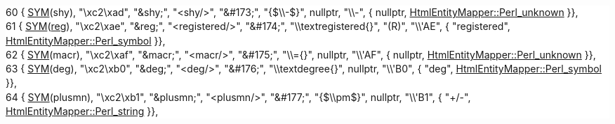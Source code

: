 <div class="doxyCodeLine"><span class="doxyLineNumber">60</span><span class="doxyLineContent"><span class="doxyHighlight">  { <a href="#abf83726e81c80d306c467d65700ebe3d">SYM</a>(shy),      </span><span class="doxyHighlightStringLiteral">"\xc2\xad"</span><span class="doxyHighlight">,     </span><span class="doxyHighlightStringLiteral">"&amp;shy;"</span><span class="doxyHighlight">,      </span><span class="doxyHighlightStringLiteral">"&lt;shy/&gt;"</span><span class="doxyHighlight">,               </span><span class="doxyHighlightStringLiteral">"&amp;#173;"</span><span class="doxyHighlight">,        </span><span class="doxyHighlightStringLiteral">"{$\\-$}"</span><span class="doxyHighlight">,                </span><span class="doxyHighlightKeyword">nullptr</span><span class="doxyHighlight">,  </span><span class="doxyHighlightStringLiteral">"\\-"</span><span class="doxyHighlight">,         { </span><span class="doxyHighlightKeyword">nullptr</span><span class="doxyHighlight">,      <a href="/web-doxygen/docs/api/classes/htmlentitymapper/#a4911b3c9af98290f7ee0696fc2c8a6a3a422e91df358180b024c4ca4b2696d489">HtmlEntityMapper::Perl_unknown</a> }},</span></span></div>
<div class="doxyCodeLine"><span class="doxyLineNumber">61</span><span class="doxyLineContent"><span class="doxyHighlight">  { <a href="#abf83726e81c80d306c467d65700ebe3d">SYM</a>(<a href="/web-doxygen/docs/api/namespaces/reg">reg</a>),      </span><span class="doxyHighlightStringLiteral">"\xc2\xae"</span><span class="doxyHighlight">,     </span><span class="doxyHighlightStringLiteral">"&amp;reg;"</span><span class="doxyHighlight">,      </span><span class="doxyHighlightStringLiteral">"&lt;registered/&gt;"</span><span class="doxyHighlight">,        </span><span class="doxyHighlightStringLiteral">"&amp;#174;"</span><span class="doxyHighlight">,        </span><span class="doxyHighlightStringLiteral">"\\textregistered{}"</span><span class="doxyHighlight">,     </span><span class="doxyHighlightStringLiteral">"(R)"</span><span class="doxyHighlight">,    </span><span class="doxyHighlightStringLiteral">"\\'AE"</span><span class="doxyHighlight">,       { </span><span class="doxyHighlightStringLiteral">"registered"</span><span class="doxyHighlight">, <a href="/web-doxygen/docs/api/classes/htmlentitymapper/#a4911b3c9af98290f7ee0696fc2c8a6a3ac53b4e827b1f114aa86816a09ad0957f">HtmlEntityMapper::Perl_symbol</a>  }},</span></span></div>
<div class="doxyCodeLine"><span class="doxyLineNumber">62</span><span class="doxyLineContent"><span class="doxyHighlight">  { <a href="#abf83726e81c80d306c467d65700ebe3d">SYM</a>(macr),     </span><span class="doxyHighlightStringLiteral">"\xc2\xaf"</span><span class="doxyHighlight">,     </span><span class="doxyHighlightStringLiteral">"&amp;macr;"</span><span class="doxyHighlight">,     </span><span class="doxyHighlightStringLiteral">"&lt;macr/&gt;"</span><span class="doxyHighlight">,              </span><span class="doxyHighlightStringLiteral">"&amp;#175;"</span><span class="doxyHighlight">,        </span><span class="doxyHighlightStringLiteral">"\\={}"</span><span class="doxyHighlight">,                  </span><span class="doxyHighlightKeyword">nullptr</span><span class="doxyHighlight">,  </span><span class="doxyHighlightStringLiteral">"\\'AF"</span><span class="doxyHighlight">,       { </span><span class="doxyHighlightKeyword">nullptr</span><span class="doxyHighlight">,      <a href="/web-doxygen/docs/api/classes/htmlentitymapper/#a4911b3c9af98290f7ee0696fc2c8a6a3a422e91df358180b024c4ca4b2696d489">HtmlEntityMapper::Perl_unknown</a> }},</span></span></div>
<div class="doxyCodeLine"><span class="doxyLineNumber">63</span><span class="doxyLineContent"><span class="doxyHighlight">  { <a href="#abf83726e81c80d306c467d65700ebe3d">SYM</a>(deg),      </span><span class="doxyHighlightStringLiteral">"\xc2\xb0"</span><span class="doxyHighlight">,     </span><span class="doxyHighlightStringLiteral">"&amp;deg;"</span><span class="doxyHighlight">,      </span><span class="doxyHighlightStringLiteral">"&lt;deg/&gt;"</span><span class="doxyHighlight">,               </span><span class="doxyHighlightStringLiteral">"&amp;#176;"</span><span class="doxyHighlight">,        </span><span class="doxyHighlightStringLiteral">"\\textdegree{}"</span><span class="doxyHighlight">,         </span><span class="doxyHighlightKeyword">nullptr</span><span class="doxyHighlight">,  </span><span class="doxyHighlightStringLiteral">"\\'B0"</span><span class="doxyHighlight">,       { </span><span class="doxyHighlightStringLiteral">"deg"</span><span class="doxyHighlight">,        <a href="/web-doxygen/docs/api/classes/htmlentitymapper/#a4911b3c9af98290f7ee0696fc2c8a6a3ac53b4e827b1f114aa86816a09ad0957f">HtmlEntityMapper::Perl_symbol</a>  }},</span></span></div>
<div class="doxyCodeLine"><span class="doxyLineNumber">64</span><span class="doxyLineContent"><span class="doxyHighlight">  { <a href="#abf83726e81c80d306c467d65700ebe3d">SYM</a>(plusmn),   </span><span class="doxyHighlightStringLiteral">"\xc2\xb1"</span><span class="doxyHighlight">,     </span><span class="doxyHighlightStringLiteral">"&amp;plusmn;"</span><span class="doxyHighlight">,   </span><span class="doxyHighlightStringLiteral">"&lt;plusmn/&gt;"</span><span class="doxyHighlight">,            </span><span class="doxyHighlightStringLiteral">"&amp;#177;"</span><span class="doxyHighlight">,        </span><span class="doxyHighlightStringLiteral">"{$\\pm$}"</span><span class="doxyHighlight">,               </span><span class="doxyHighlightKeyword">nullptr</span><span class="doxyHighlight">,  </span><span class="doxyHighlightStringLiteral">"\\'B1"</span><span class="doxyHighlight">,       { </span><span class="doxyHighlightStringLiteral">"+/-"</span><span class="doxyHighlight">,        <a href="/web-doxygen/docs/api/classes/htmlentitymapper/#a4911b3c9af98290f7ee0696fc2c8a6a3a24b7e499fed26aa3b8bcb1ebe3f66baa">HtmlEntityMapper::Perl_string</a>  }},</span></span></div>